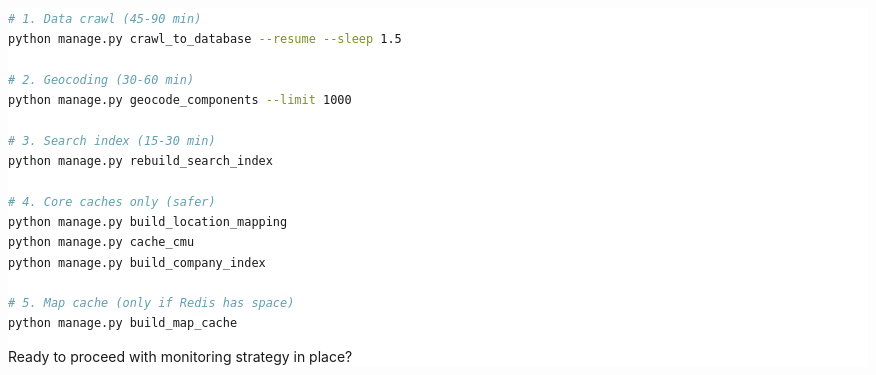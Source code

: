 ```bash
# 1. Data crawl (45-90 min)
python manage.py crawl_to_database --resume --sleep 1.5

# 2. Geocoding (30-60 min)  
python manage.py geocode_components --limit 1000

# 3. Search index (15-30 min)
python manage.py rebuild_search_index

# 4. Core caches only (safer)
python manage.py build_location_mapping
python manage.py cache_cmu
python manage.py build_company_index

# 5. Map cache (only if Redis has space)
python manage.py build_map_cache
```

Ready to proceed with monitoring strategy in place?